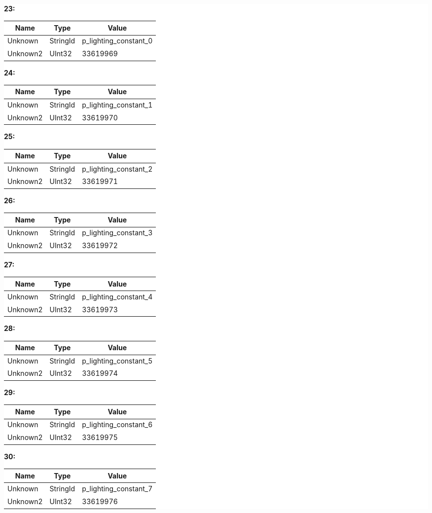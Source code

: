 
**23:**

Name	| Type	| Value
---	|---	|---	|
Unknown	|StringId	|p_lighting_constant_0
Unknown2	|UInt32	|33619969


**24:**

Name	| Type	| Value
---	|---	|---	|
Unknown	|StringId	|p_lighting_constant_1
Unknown2	|UInt32	|33619970


**25:**

Name	| Type	| Value
---	|---	|---	|
Unknown	|StringId	|p_lighting_constant_2
Unknown2	|UInt32	|33619971


**26:**

Name	| Type	| Value
---	|---	|---	|
Unknown	|StringId	|p_lighting_constant_3
Unknown2	|UInt32	|33619972


**27:**

Name	| Type	| Value
---	|---	|---	|
Unknown	|StringId	|p_lighting_constant_4
Unknown2	|UInt32	|33619973


**28:**

Name	| Type	| Value
---	|---	|---	|
Unknown	|StringId	|p_lighting_constant_5
Unknown2	|UInt32	|33619974


**29:**

Name	| Type	| Value
---	|---	|---	|
Unknown	|StringId	|p_lighting_constant_6
Unknown2	|UInt32	|33619975


**30:**

Name	| Type	| Value
---	|---	|---	|
Unknown	|StringId	|p_lighting_constant_7
Unknown2	|UInt32	|33619976
